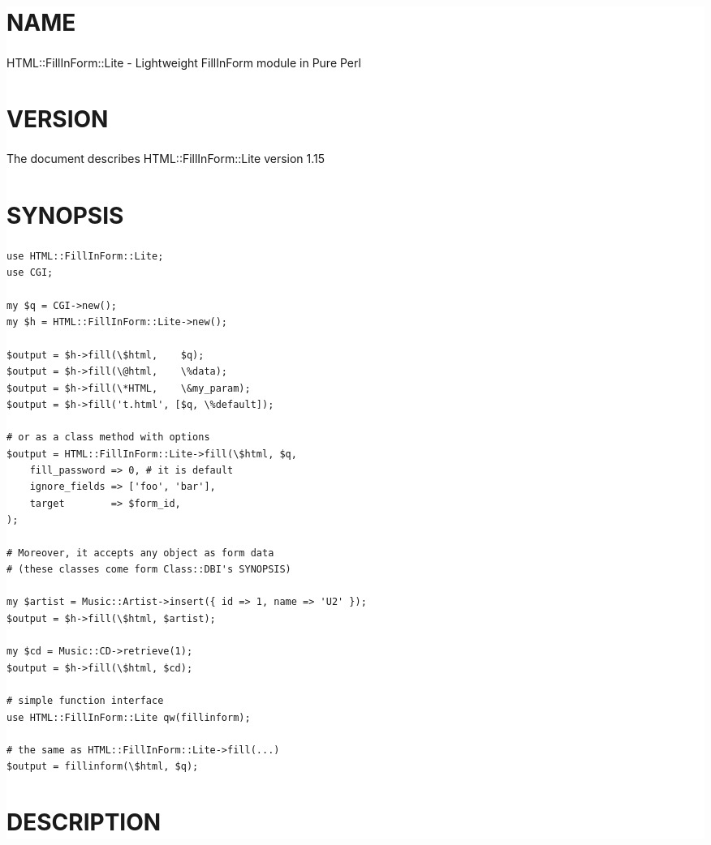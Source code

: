 # NAME

HTML::FillInForm::Lite - Lightweight FillInForm module in Pure Perl

# VERSION

The document describes HTML::FillInForm::Lite version 1.15

# SYNOPSIS

    use HTML::FillInForm::Lite;
    use CGI;

    my $q = CGI->new();
    my $h = HTML::FillInForm::Lite->new();

    $output = $h->fill(\$html,    $q);
    $output = $h->fill(\@html,    \%data);
    $output = $h->fill(\*HTML,    \&my_param);
    $output = $h->fill('t.html', [$q, \%default]);

    # or as a class method with options
    $output = HTML::FillInForm::Lite->fill(\$html, $q,
        fill_password => 0, # it is default
        ignore_fields => ['foo', 'bar'],
        target        => $form_id,
    );

    # Moreover, it accepts any object as form data
    # (these classes come form Class::DBI's SYNOPSIS)

    my $artist = Music::Artist->insert({ id => 1, name => 'U2' });
    $output = $h->fill(\$html, $artist);

    my $cd = Music::CD->retrieve(1);
    $output = $h->fill(\$html, $cd);

    # simple function interface
    use HTML::FillInForm::Lite qw(fillinform);

    # the same as HTML::FillInForm::Lite->fill(...)
    $output = fillinform(\$html, $q);

# DESCRIPTION
